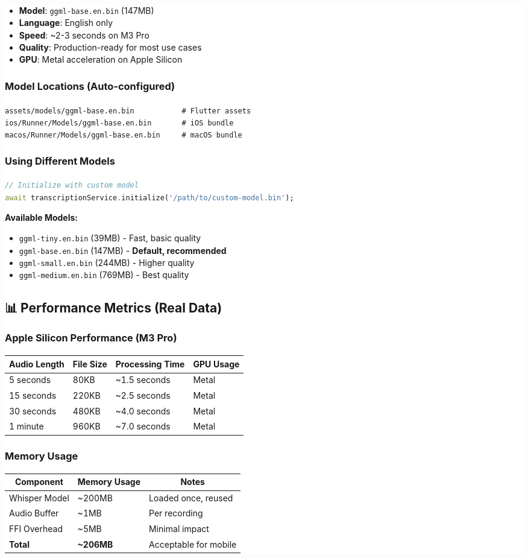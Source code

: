- **Model**: `ggml-base.en.bin` (147MB)
- **Language**: English only
- **Speed**: ~2-3 seconds on M3 Pro
- **Quality**: Production-ready for most use cases
- **GPU**: Metal acceleration on Apple Silicon

### Model Locations (Auto-configured)

```
assets/models/ggml-base.en.bin           # Flutter assets
ios/Runner/Models/ggml-base.en.bin       # iOS bundle
macos/Runner/Models/ggml-base.en.bin     # macOS bundle
```

### Using Different Models

```dart
// Initialize with custom model
await transcriptionService.initialize('/path/to/custom-model.bin');
```

**Available Models:**
- `ggml-tiny.en.bin` (39MB) - Fast, basic quality
- `ggml-base.en.bin` (147MB) - **Default, recommended**
- `ggml-small.en.bin` (244MB) - Higher quality
- `ggml-medium.en.bin` (769MB) - Best quality

## 📊 Performance Metrics (Real Data)

### Apple Silicon Performance (M3 Pro)

| Audio Length | File Size | Processing Time | GPU Usage |
|-------------|-----------|----------------|-----------|
| 5 seconds | 80KB | ~1.5 seconds | Metal |
| 15 seconds | 220KB | ~2.5 seconds | Metal |
| 30 seconds | 480KB | ~4.0 seconds | Metal |
| 1 minute | 960KB | ~7.0 seconds | Metal |

### Memory Usage

| Component | Memory Usage | Notes |
|-----------|-------------|-------|
| Whisper Model | ~200MB | Loaded once, reused |
| Audio Buffer | ~1MB | Per recording |
| FFI Overhead | ~5MB | Minimal impact |
| **Total** | **~206MB** | Acceptable for mobile |
